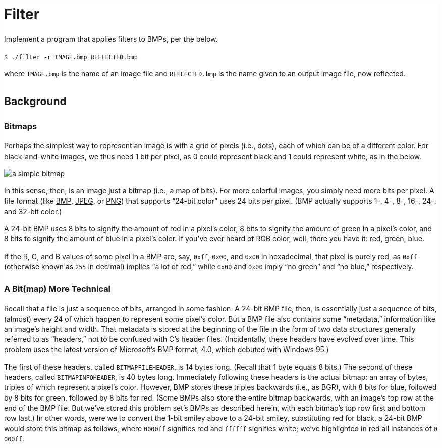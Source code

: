 Filter
======

Implement a program that applies filters to BMPs, per the below.

    $ ./filter -r IMAGE.bmp REFLECTED.bmp
    

where `IMAGE.bmp` is the name of an image file and `REFLECTED.bmp` is the name given to an output image file, now reflected.

Background
----------

### Bitmaps

Perhaps the simplest way to represent an image is with a grid of pixels (i.e., dots), each of which can be of a different color. For black-and-white images, we thus need 1 bit per pixel, as 0 could represent black and 1 could represent white, as in the below.

![a simple bitmap](https://cs50.harvard.edu/x/2023/psets/4/filter/more/bitmap.png)

In this sense, then, is an image just a bitmap (i.e., a map of bits). For more colorful images, you simply need more bits per pixel. A file format (like [BMP](https://en.wikipedia.org/wiki/BMP_file_format), [JPEG](https://en.wikipedia.org/wiki/JPEG), or [PNG](https://en.wikipedia.org/wiki/Portable_Network_Graphics)) that supports “24-bit color” uses 24 bits per pixel. (BMP actually supports 1-, 4-, 8-, 16-, 24-, and 32-bit color.)

A 24-bit BMP uses 8 bits to signify the amount of red in a pixel’s color, 8 bits to signify the amount of green in a pixel’s color, and 8 bits to signify the amount of blue in a pixel’s color. If you’ve ever heard of RGB color, well, there you have it: red, green, blue.

If the R, G, and B values of some pixel in a BMP are, say, `0xff`, `0x00`, and `0x00` in hexadecimal, that pixel is purely red, as `0xff` (otherwise known as `255` in decimal) implies “a lot of red,” while `0x00` and `0x00` imply “no green” and “no blue,” respectively.

### A Bit(map) More Technical

Recall that a file is just a sequence of bits, arranged in some fashion. A 24-bit BMP file, then, is essentially just a sequence of bits, (almost) every 24 of which happen to represent some pixel’s color. But a BMP file also contains some “metadata,” information like an image’s height and width. That metadata is stored at the beginning of the file in the form of two data structures generally referred to as “headers,” not to be confused with C’s header files. (Incidentally, these headers have evolved over time. This problem uses the latest version of Microsoft’s BMP format, 4.0, which debuted with Windows 95.)

The first of these headers, called `BITMAPFILEHEADER`, is 14 bytes long. (Recall that 1 byte equals 8 bits.) The second of these headers, called `BITMAPINFOHEADER`, is 40 bytes long. Immediately following these headers is the actual bitmap: an array of bytes, triples of which represent a pixel’s color. However, BMP stores these triples backwards (i.e., as BGR), with 8 bits for blue, followed by 8 bits for green, followed by 8 bits for red. (Some BMPs also store the entire bitmap backwards, with an image’s top row at the end of the BMP file. But we’ve stored this problem set’s BMPs as described herein, with each bitmap’s top row first and bottom row last.) In other words, were we to convert the 1-bit smiley above to a 24-bit smiley, substituting red for black, a 24-bit BMP would store this bitmap as follows, where `0000ff` signifies red and `ffffff` signifies white; we’ve highlighted in red all instances of `0000ff`.
